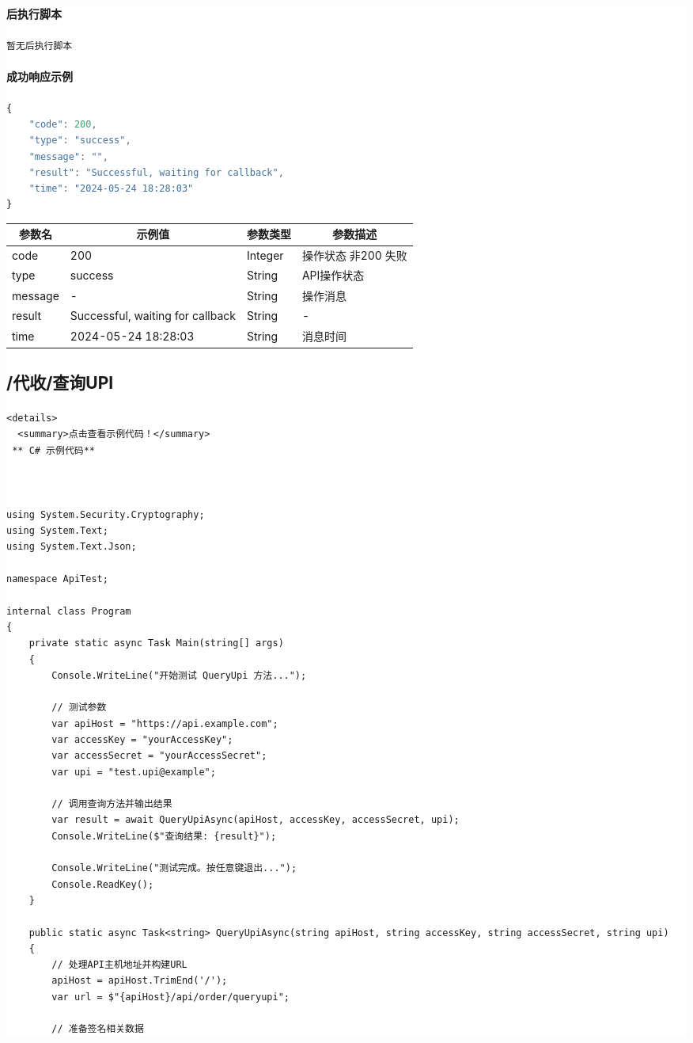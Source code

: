 #### 后执行脚本
```javascript
暂无后执行脚本
```
#### 成功响应示例
```javascript
{
	"code": 200,
	"type": "success",
	"message": "",
	"result": "Successful, waiting for callback",
	"time": "2024-05-24 18:28:03"
}
```
参数名 | 示例值 | 参数类型 | 参数描述
--- | --- | --- | ---
code | 200 | Integer | 操作状态 非200 失败
type | success | String | API操作状态
message | - | String | 操作消息
result | Successful, waiting for callback | String | -
time | 2024-05-24 18:28:03 | String | 消息时间
## /代收/查询UPI
```text
<details>
  <summary>点击查看示例代码！</summary>
 ** C# 示例代码**
    
    

using System.Security.Cryptography;
using System.Text;
using System.Text.Json;

namespace ApiTest;

internal class Program
{
    private static async Task Main(string[] args)
    {
        Console.WriteLine("开始测试 QueryUpi 方法...");

        // 测试参数
        var apiHost = "https://api.example.com";
        var accessKey = "yourAccessKey";
        var accessSecret = "yourAccessSecret";
        var upi = "test.upi@example";

        // 调用查询方法并输出结果
        var result = await QueryUpiAsync(apiHost, accessKey, accessSecret, upi);
        Console.WriteLine($"查询结果: {result}");

        Console.WriteLine("测试完成。按任意键退出...");
        Console.ReadKey();
    }

    public static async Task<string> QueryUpiAsync(string apiHost, string accessKey, string accessSecret, string upi)
    {
        // 处理API主机地址并构建URL
        apiHost = apiHost.TrimEnd('/');
        var url = $"{apiHost}/api/order/queryupi";

        // 准备签名相关数据
```